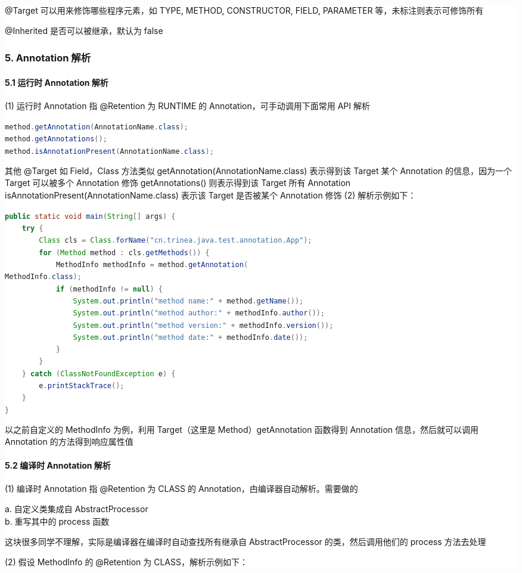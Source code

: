 @Target 可以用来修饰哪些程序元素，如 TYPE, METHOD, CONSTRUCTOR, FIELD, PARAMETER 等，未标注则表示可修饰所有

@Inherited 是否可以被继承，默认为 false

### 5. Annotation 解析

#### 5.1 运行时 Annotation 解析

(1) 运行时 Annotation 指 @Retention 为 RUNTIME 的 Annotation，可手动调用下面常用 API 解析

```java
method.getAnnotation(AnnotationName.class);
method.getAnnotations();
method.isAnnotationPresent(AnnotationName.class);
```

其他 @Target 如 Field，Class 方法类似
getAnnotation(AnnotationName.class) 表示得到该 Target 某个 Annotation 的信息，因为一个 Target 可以被多个 Annotation 修饰
getAnnotations() 则表示得到该 Target 所有 Annotation
isAnnotationPresent(AnnotationName.class) 表示该 Target 是否被某个 Annotation 修饰
(2) 解析示例如下：

```java
public static void main(String[] args) {
    try {
        Class cls = Class.forName("cn.trinea.java.test.annotation.App");
        for (Method method : cls.getMethods()) {
            MethodInfo methodInfo = method.getAnnotation(
MethodInfo.class);
            if (methodInfo != null) {
                System.out.println("method name:" + method.getName());
                System.out.println("method author:" + methodInfo.author());
                System.out.println("method version:" + methodInfo.version());
                System.out.println("method date:" + methodInfo.date());
            }
        }
    } catch (ClassNotFoundException e) {
        e.printStackTrace();
    }
}

```

以之前自定义的 MethodInfo 为例，利用 Target（这里是 Method）getAnnotation 函数得到 Annotation 信息，然后就可以调用 Annotation 的方法得到响应属性值

#### 5.2 编译时 Annotation 解析

(1) 编译时 Annotation 指 @Retention 为 CLASS 的 Annotation，甴编译器自动解析。需要做的  

a. 自定义类集成自 AbstractProcessor		
b. 重写其中的 process 函数  

这块很多同学不理解，实际是编译器在编译时自动查找所有继承自 AbstractProcessor 的类，然后调用他们的 process 方法去处理  

(2) 假设 MethodInfo 的 @Retention 为 CLASS，解析示例如下：
